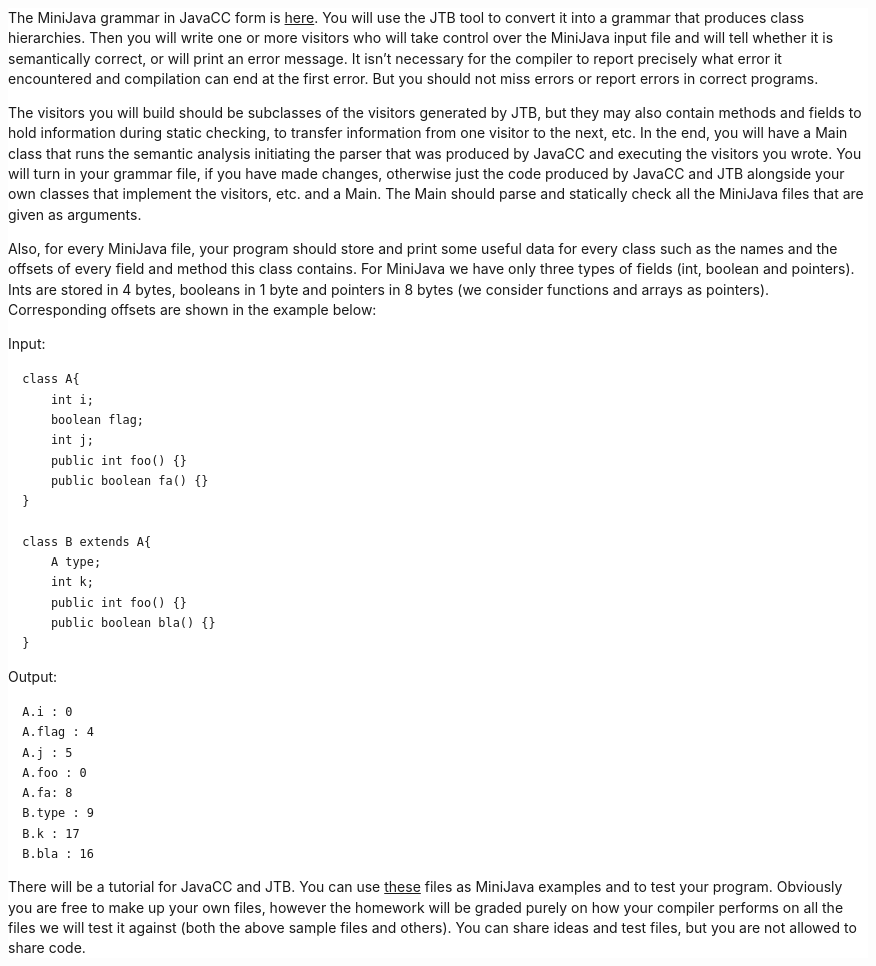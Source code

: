 The MiniJava grammar in JavaCC form is [here](project_files/minijava-new-2022/minijava.jj). You will use the JTB tool to convert it into a grammar that produces class hierarchies. Then you will write one or more visitors who will take control over the MiniJava input file and will tell whether it is semantically correct, or will print an error message. It isn’t necessary for the compiler to report precisely what error it encountered and compilation can end at the first error. But you should not miss errors or report errors in correct programs.

The visitors you will build should be subclasses of the visitors generated by JTB, but they may also contain methods and fields to hold information during static checking, to transfer information from one visitor to the next, etc. In the end, you will have a Main class that runs the semantic analysis initiating the parser that was produced by JavaCC and executing the visitors you wrote. You will turn in your grammar file, if you have made changes, otherwise just the code produced by JavaCC and JTB alongside your own classes that implement the visitors, etc. and a Main. The Main should parse and statically check all the MiniJava files that are given as arguments.

Also, for every MiniJava file, your program should store and print some useful data for every class such as the names and the offsets of every field and method this class contains. For MiniJava we have only three types of fields (int, boolean and pointers). Ints are stored in 4 bytes, booleans in 1 byte and pointers in 8 bytes (we consider functions and arrays as pointers). Corresponding offsets are shown in the example below:

Input:

      class A{
          int i;
          boolean flag;
          int j;
          public int foo() {}
          public boolean fa() {}
      }
    
      class B extends A{
          A type;
          int k;
          public int foo() {}
          public boolean bla() {}
      }

Output:

      A.i : 0
      A.flag : 4
      A.j : 5
      A.foo : 0
      A.fa: 8
      B.type : 9
      B.k : 17
      B.bla : 16

There will be a tutorial for JavaCC and JTB. You can use [these](project_files/minijava-examples-new.zip) files as MiniJava examples and to test your program. Obviously you are free to make up your own files, however the homework will be graded purely on how your compiler performs on all the files we will test it against (both the above sample files and others). You can share ideas and test files, but you are not allowed to share code.
